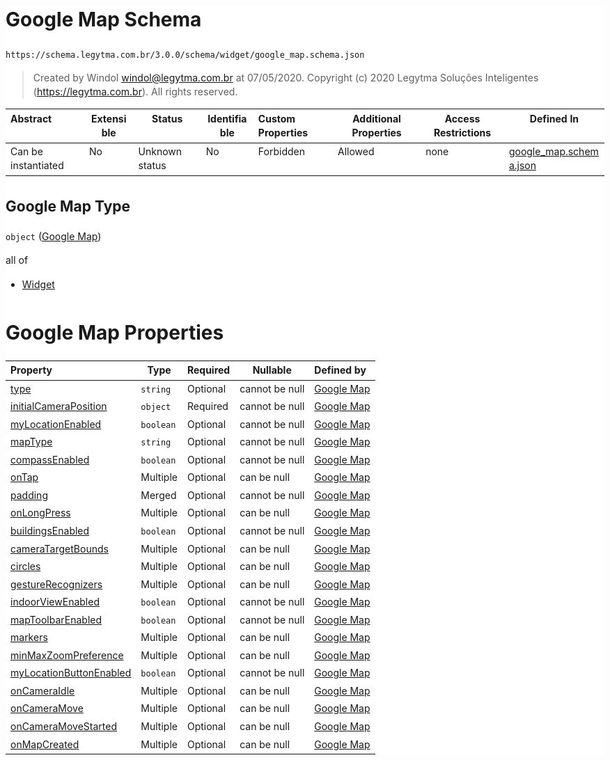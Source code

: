 # Google Map Schema

```txt
https://schema.legytma.com.br/3.0.0/schema/widget/google_map.schema.json
```




> Created by Windol [windol@legytma.com.br](mailto:windol@legytma.com.br) at 07/05/2020.
> Copyright (c) 2020 Legytma Soluções Inteligentes (<https://legytma.com.br>). All rights reserved.
>

| Abstract            | Extensible | Status         | Identifiable | Custom Properties | Additional Properties | Access Restrictions | Defined In                                                                               |
| :------------------ | ---------- | -------------- | ------------ | :---------------- | --------------------- | ------------------- | ---------------------------------------------------------------------------------------- |
| Can be instantiated | No         | Unknown status | No           | Forbidden         | Allowed               | none                | [google_map.schema.json](../schema/widget/google_map.schema.json) |

## Google Map Type

`object` ([Google Map](google_map.md))

all of

-   [Widget](input_decoration-properties-widget-5.md)

# Google Map Properties

| Property                                            | Type      | Required | Nullable       | Defined by                                                                                                                                                             |
| :-------------------------------------------------- | --------- | -------- | -------------- | :--------------------------------------------------------------------------------------------------------------------------------------------------------------------- |
| [type](#type)                                       | `string`  | Optional | cannot be null | [Google Map](widget-definitions-type.md)                              |
| [initialCameraPosition](#initialCameraPosition)     | `object`  | Required | cannot be null | [Google Map](google_map-properties-camera-position.md) |
| [myLocationEnabled](#myLocationEnabled)             | `boolean` | Optional | cannot be null | [Google Map](button_bar_theme_data-properties-boolean.md)             |
| [mapType](#mapType)                                 | `string`  | Optional | cannot be null | [Google Map](google_map-properties-map-type.md)                             |
| [compassEnabled](#compassEnabled)                   | `boolean` | Optional | cannot be null | [Google Map](button_bar_theme_data-properties-boolean.md)                |
| [onTap](#onTap)                                     | Multiple  | Optional | can be null    | [Google Map](bottom_app_bar_theme-properties-dynamic.md)                       |
| [padding](#padding)                                 | Merged    | Optional | cannot be null | [Google Map](edge_insets_lerp-properties-edge-insets-1.md)               |
| [onLongPress](#onLongPress)                         | Multiple  | Optional | can be null    | [Google Map](bottom_app_bar_theme-properties-dynamic.md)                 |
| [buildingsEnabled](#buildingsEnabled)               | `boolean` | Optional | cannot be null | [Google Map](button_bar_theme_data-properties-boolean.md)              |
| [cameraTargetBounds](#cameraTargetBounds)           | Multiple  | Optional | can be null    | [Google Map](bottom_app_bar_theme-properties-dynamic.md)          |
| [circles](#circles)                                 | Multiple  | Optional | can be null    | [Google Map](bottom_app_bar_theme-properties-dynamic.md)                     |
| [gestureRecognizers](#gestureRecognizers)           | Multiple  | Optional | can be null    | [Google Map](bottom_app_bar_theme-properties-dynamic.md)          |
| [indoorViewEnabled](#indoorViewEnabled)             | `boolean` | Optional | cannot be null | [Google Map](button_bar_theme_data-properties-boolean.md)             |
| [mapToolbarEnabled](#mapToolbarEnabled)             | `boolean` | Optional | cannot be null | [Google Map](button_bar_theme_data-properties-boolean.md)             |
| [markers](#markers)                                 | Multiple  | Optional | can be null    | [Google Map](bottom_app_bar_theme-properties-dynamic.md)                     |
| [minMaxZoomPreference](#minMaxZoomPreference)       | Multiple  | Optional | can be null    | [Google Map](bottom_app_bar_theme-properties-dynamic.md)        |
| [myLocationButtonEnabled](#myLocationButtonEnabled) | `boolean` | Optional | cannot be null | [Google Map](button_bar_theme_data-properties-boolean.md)       |
| [onCameraIdle](#onCameraIdle)                       | Multiple  | Optional | can be null    | [Google Map](bottom_app_bar_theme-properties-dynamic.md)                |
| [onCameraMove](#onCameraMove)                       | Multiple  | Optional | can be null    | [Google Map](bottom_app_bar_theme-properties-dynamic.md)                |
| [onCameraMoveStarted](#onCameraMoveStarted)         | Multiple  | Optional | can be null    | [Google Map](bottom_app_bar_theme-properties-dynamic.md)         |
| [onMapCreated](#onMapCreated)                       | Multiple  | Optional | can be null    | [Google Map](bottom_app_bar_theme-properties-dynamic.md)                |